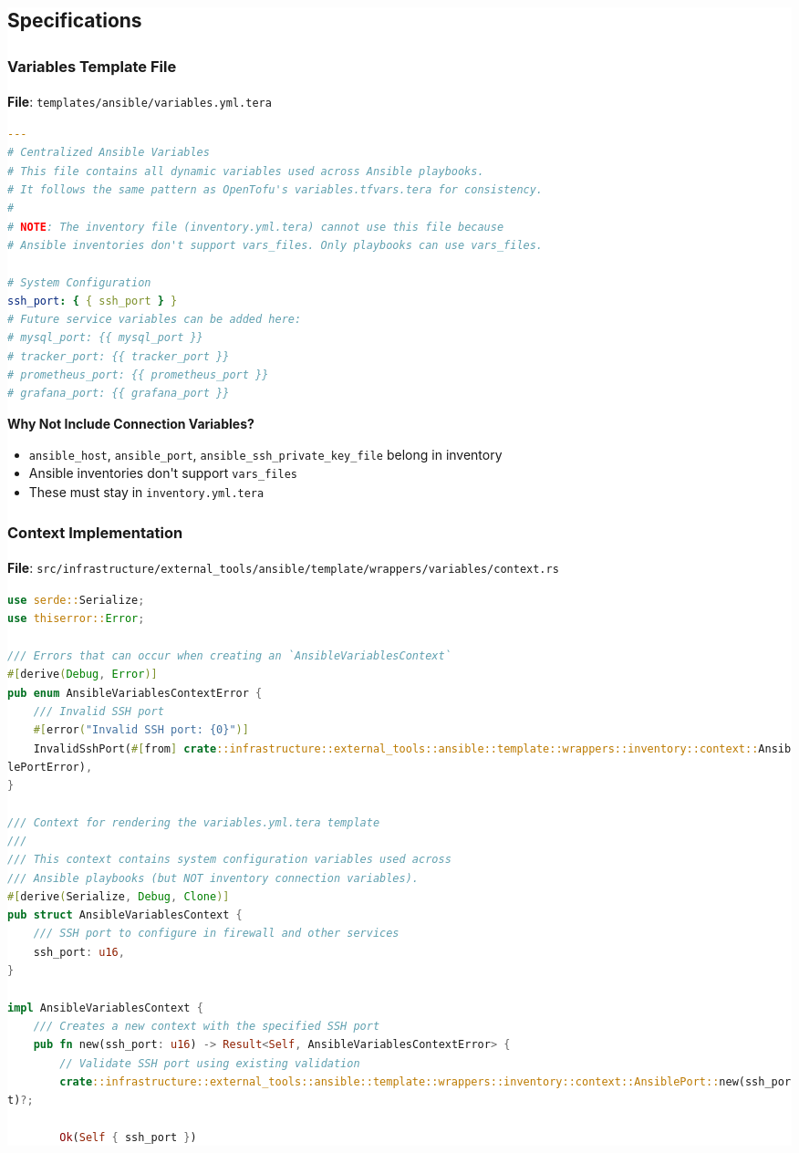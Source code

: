## Specifications

### Variables Template File

**File**: `templates/ansible/variables.yml.tera`

```yaml
---
# Centralized Ansible Variables
# This file contains all dynamic variables used across Ansible playbooks.
# It follows the same pattern as OpenTofu's variables.tfvars.tera for consistency.
#
# NOTE: The inventory file (inventory.yml.tera) cannot use this file because
# Ansible inventories don't support vars_files. Only playbooks can use vars_files.

# System Configuration
ssh_port: { { ssh_port } }
# Future service variables can be added here:
# mysql_port: {{ mysql_port }}
# tracker_port: {{ tracker_port }}
# prometheus_port: {{ prometheus_port }}
# grafana_port: {{ grafana_port }}
```

**Why Not Include Connection Variables?**

- `ansible_host`, `ansible_port`, `ansible_ssh_private_key_file` belong in inventory
- Ansible inventories don't support `vars_files`
- These must stay in `inventory.yml.tera`

### Context Implementation

**File**: `src/infrastructure/external_tools/ansible/template/wrappers/variables/context.rs`

```rust
use serde::Serialize;
use thiserror::Error;

/// Errors that can occur when creating an `AnsibleVariablesContext`
#[derive(Debug, Error)]
pub enum AnsibleVariablesContextError {
    /// Invalid SSH port
    #[error("Invalid SSH port: {0}")]
    InvalidSshPort(#[from] crate::infrastructure::external_tools::ansible::template::wrappers::inventory::context::AnsiblePortError),
}

/// Context for rendering the variables.yml.tera template
///
/// This context contains system configuration variables used across
/// Ansible playbooks (but NOT inventory connection variables).
#[derive(Serialize, Debug, Clone)]
pub struct AnsibleVariablesContext {
    /// SSH port to configure in firewall and other services
    ssh_port: u16,
}

impl AnsibleVariablesContext {
    /// Creates a new context with the specified SSH port
    pub fn new(ssh_port: u16) -> Result<Self, AnsibleVariablesContextError> {
        // Validate SSH port using existing validation
        crate::infrastructure::external_tools::ansible::template::wrappers::inventory::context::AnsiblePort::new(ssh_port)?;

        Ok(Self { ssh_port })
```